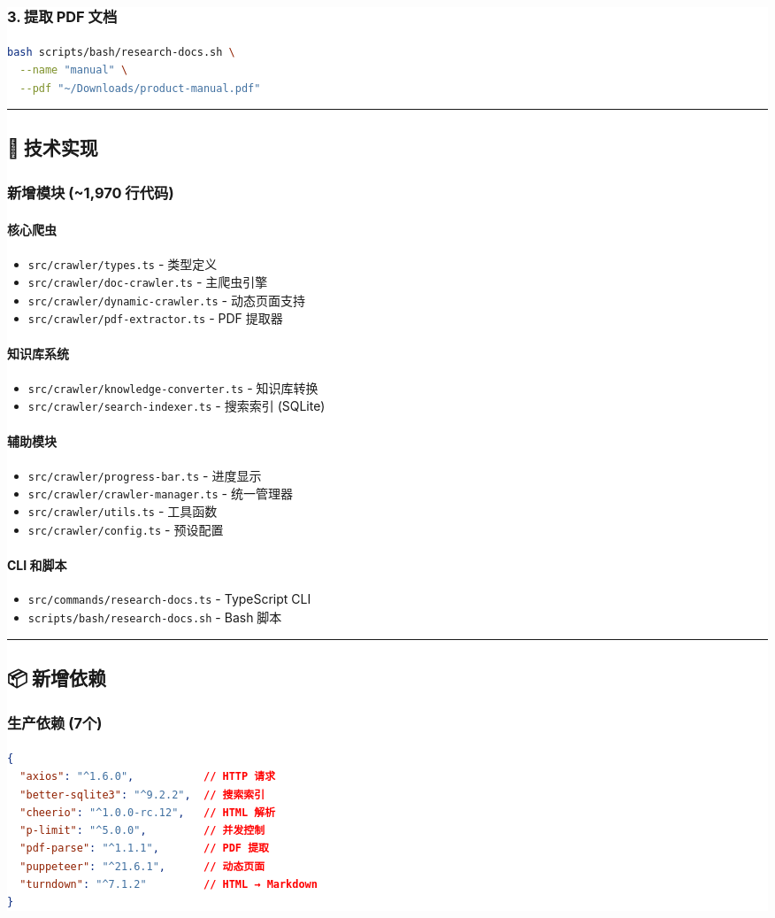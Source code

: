 ### 3. 提取 PDF 文档

```bash
bash scripts/bash/research-docs.sh \
  --name "manual" \
  --pdf "~/Downloads/product-manual.pdf"
```

---

## 🔧 技术实现

### 新增模块 (~1,970 行代码)

#### 核心爬虫
- `src/crawler/types.ts` - 类型定义
- `src/crawler/doc-crawler.ts` - 主爬虫引擎
- `src/crawler/dynamic-crawler.ts` - 动态页面支持
- `src/crawler/pdf-extractor.ts` - PDF 提取器

#### 知识库系统
- `src/crawler/knowledge-converter.ts` - 知识库转换
- `src/crawler/search-indexer.ts` - 搜索索引 (SQLite)

#### 辅助模块
- `src/crawler/progress-bar.ts` - 进度显示
- `src/crawler/crawler-manager.ts` - 统一管理器
- `src/crawler/utils.ts` - 工具函数
- `src/crawler/config.ts` - 预设配置

#### CLI 和脚本
- `src/commands/research-docs.ts` - TypeScript CLI
- `scripts/bash/research-docs.sh` - Bash 脚本

---

## 📦 新增依赖

### 生产依赖 (7个)
```json
{
  "axios": "^1.6.0",           // HTTP 请求
  "better-sqlite3": "^9.2.2",  // 搜索索引
  "cheerio": "^1.0.0-rc.12",   // HTML 解析
  "p-limit": "^5.0.0",         // 并发控制
  "pdf-parse": "^1.1.1",       // PDF 提取
  "puppeteer": "^21.6.1",      // 动态页面
  "turndown": "^7.1.2"         // HTML → Markdown
}
```
